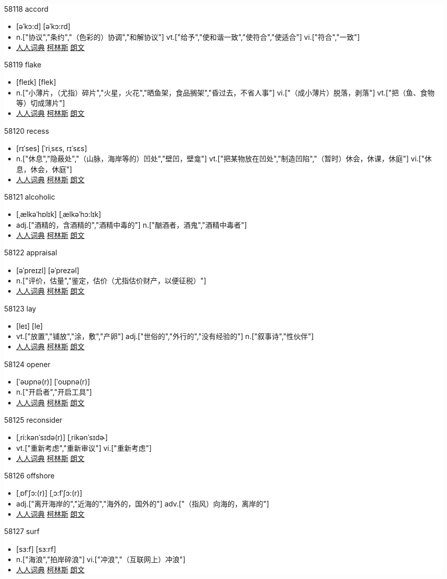 58118 accord 
- [əˈkɔ:d]  [əˈkɔ:rd] 
- n.["协议","条约","（色彩的）协调","和解协议"]  vt.["给予","使和谐一致","使符合","使适合"]  vi.["符合","一致"]   
- [人人词典](https://www.91dict.com/words?w=accord) [柯林斯](https://www.collinsdictionary.com/zh/dictionary/english/accord) [朗文](https://www.ldoceonline.com/dictionary/accord) 

58119 flake 
- [fleɪk]  [flek] 
- n.["小薄片，（尤指）碎片","火星，火花","晒鱼架，食品搁架","昏过去，不省人事"]  vi.["（成小薄片）脱落，剥落"]  vt.["把（鱼、食物等）切成薄片"]   
- [人人词典](https://www.91dict.com/words?w=flake) [柯林斯](https://www.collinsdictionary.com/zh/dictionary/english/flake) [朗文](https://www.ldoceonline.com/dictionary/flake) 

58120 recess 
- [rɪˈses]  [ˈriˌsɛs, rɪˈsɛs] 
- n.["休息","隐蔽处","（山脉，海岸等的）凹处","壁凹，壁龛"]  vt.["把某物放在凹处","制造凹陷","（暂时）休会，休课，休庭"]  vi.["休息，休会，休庭"]   
- [人人词典](https://www.91dict.com/words?w=recess) [柯林斯](https://www.collinsdictionary.com/zh/dictionary/english/recess) [朗文](https://www.ldoceonline.com/dictionary/recess) 

58121 alcoholic 
- [ˌælkəˈhɒlɪk]  [ˌælkəˈhɔ:lɪk] 
- adj.["酒精的，含酒精的","酒精中毒的"]  n.["酗酒者，酒鬼","酒精中毒者"]   
- [人人词典](https://www.91dict.com/words?w=alcoholic) [柯林斯](https://www.collinsdictionary.com/zh/dictionary/english/alcoholic) [朗文](https://www.ldoceonline.com/dictionary/alcoholic) 

58122 appraisal 
- [əˈpreɪzl]  [əˈprezəl] 
- n.["评价，估量","鉴定，估价（尤指估价财产，以便征税）"]   
- [人人词典](https://www.91dict.com/words?w=appraisal) [柯林斯](https://www.collinsdictionary.com/zh/dictionary/english/appraisal) [朗文](https://www.ldoceonline.com/dictionary/appraisal) 

58123 lay 
- [leɪ]  [le] 
- vt.["放置","铺放","涂，敷","产卵"]  adj.["世俗的","外行的","没有经验的"]  n.["叙事诗","性伙伴"]   
- [人人词典](https://www.91dict.com/words?w=lay) [柯林斯](https://www.collinsdictionary.com/zh/dictionary/english/lay) [朗文](https://www.ldoceonline.com/dictionary/lay) 

58124 opener 
- [ˈəʊpnə(r)]  [ˈoʊpnə(r)] 
- n.["开启者","开启工具"]   
- [人人词典](https://www.91dict.com/words?w=opener) [柯林斯](https://www.collinsdictionary.com/zh/dictionary/english/opener) [朗文](https://www.ldoceonline.com/dictionary/opener) 

58125 reconsider 
- [ˌri:kənˈsɪdə(r)]  [ˌrikənˈsɪdɚ] 
- vt.["重新考虑","重新审议"]  vi.["重新考虑"]   
- [人人词典](https://www.91dict.com/words?w=reconsider) [柯林斯](https://www.collinsdictionary.com/zh/dictionary/english/reconsider) [朗文](https://www.ldoceonline.com/dictionary/reconsider) 

58126 offshore 
- [ˌɒfˈʃɔ:(r)]  [ˌɔ:fˈʃɔ:(r)] 
- adj.["离开海岸的","近海的","海外的，国外的"]  adv.["（指风）向海的，离岸的"]   
- [人人词典](https://www.91dict.com/words?w=offshore) [柯林斯](https://www.collinsdictionary.com/zh/dictionary/english/offshore) [朗文](https://www.ldoceonline.com/dictionary/offshore) 

58127 surf 
- [sɜ:f]  [sɜ:rf] 
- n.["海浪","拍岸碎浪"]  vi.["冲浪","（互联网上）冲浪"]   
- [人人词典](https://www.91dict.com/words?w=surf) [柯林斯](https://www.collinsdictionary.com/zh/dictionary/english/surf) [朗文](https://www.ldoceonline.com/dictionary/surf) 
